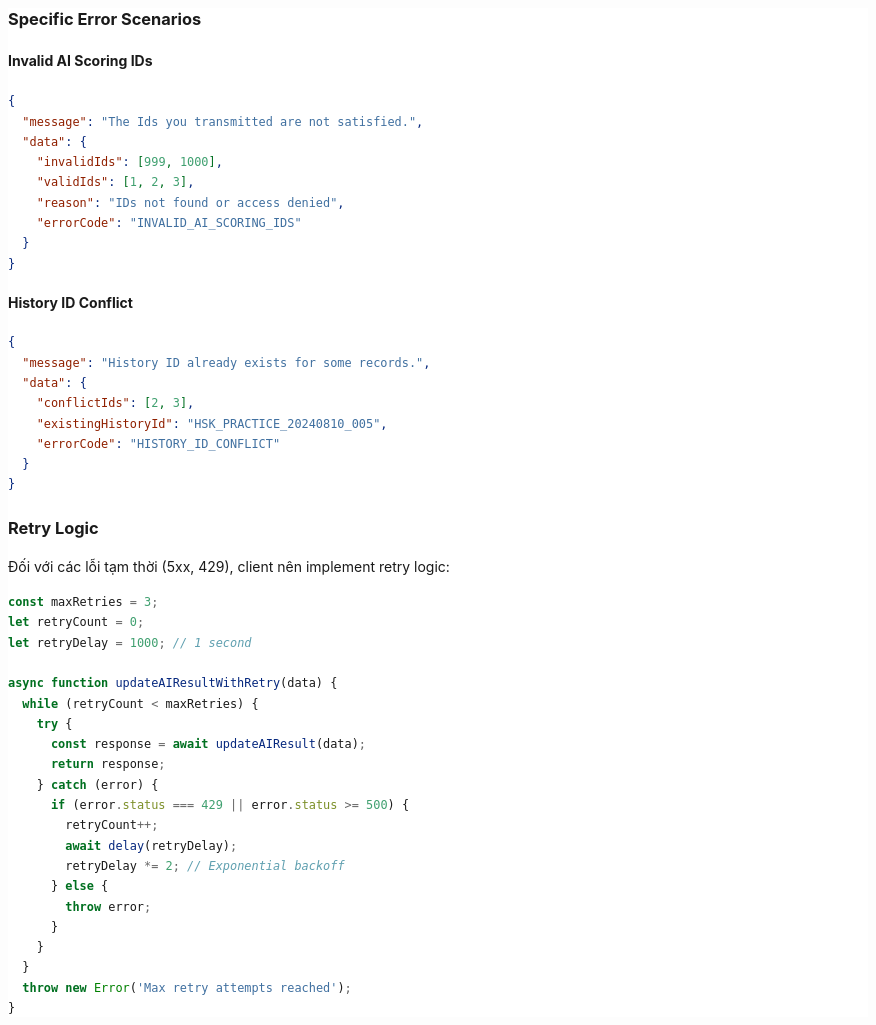 ### Specific Error Scenarios

#### Invalid AI Scoring IDs

```json
{
  "message": "The Ids you transmitted are not satisfied.",
  "data": {
    "invalidIds": [999, 1000],
    "validIds": [1, 2, 3],
    "reason": "IDs not found or access denied",
    "errorCode": "INVALID_AI_SCORING_IDS"
  }
}
```

#### History ID Conflict

```json
{
  "message": "History ID already exists for some records.",
  "data": {
    "conflictIds": [2, 3],
    "existingHistoryId": "HSK_PRACTICE_20240810_005",
    "errorCode": "HISTORY_ID_CONFLICT"
  }
}
```

### Retry Logic

Đối với các lỗi tạm thời (5xx, 429), client nên implement retry logic:

```javascript
const maxRetries = 3;
let retryCount = 0;
let retryDelay = 1000; // 1 second

async function updateAIResultWithRetry(data) {
  while (retryCount < maxRetries) {
    try {
      const response = await updateAIResult(data);
      return response;
    } catch (error) {
      if (error.status === 429 || error.status >= 500) {
        retryCount++;
        await delay(retryDelay);
        retryDelay *= 2; // Exponential backoff
      } else {
        throw error;
      }
    }
  }
  throw new Error('Max retry attempts reached');
}
```